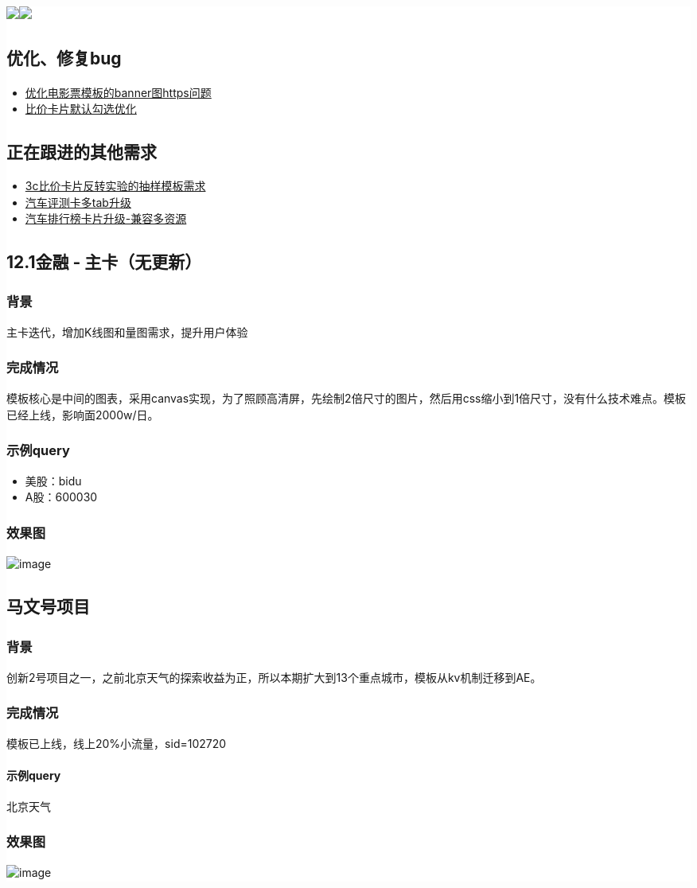 <a href="http://gitlab.baidu.com/psfe/ala-weeklyreport/uploads/a3faaa0fe952d2a69ea66f067c6fe47d/image.png" target="_blank"><img src="http://gitlab.baidu.com/psfe/ala-weeklyreport/uploads/a3faaa0fe952d2a69ea66f067c6fe47d/image.png" width="100"></a><a href="http://gitlab.baidu.com/psfe/ala-weeklyreport/uploads/f7c0d132e17795d446c56b59c54bdb71/image.png" target="_blank"><img src="http://gitlab.baidu.com/psfe/ala-weeklyreport/uploads/f7c0d132e17795d446c56b59c54bdb71/image.png" width="100"></a>

## 优化、修复bug

* [优化电影票模板的banner图https问题](http://icafe.baidu.com/issue/WiseAladdinTemplate-1050)
* [比价卡片默认勾选优化](http://icafe.baidu.com/issue/WiseAladdinTemplate-1010)

## 正在跟进的其他需求

* [3c比价卡片反转实验的抽样模板需求](http://icafe.baidu.com/issue/WiseAladdinTemplate-1059)
* [汽车评测卡多tab升级](http://icafe.baidu.com/issue/WiseAladdinTemplate-1011)
* [汽车排行榜卡片升级-兼容多资源](http://icafe.baidu.com/issue/WiseAladdinTemplate-1009/)

## 12.1金融 - 主卡（无更新）

### 背景

主卡迭代，增加K线图和量图需求，提升用户体验

### 完成情况

模板核心是中间的图表，采用canvas实现，为了照顾高清屏，先绘制2倍尺寸的图片，然后用css缩小到1倍尺寸，没有什么技术难点。模板已经上线，影响面2000w/日。

### 示例query

* 美股：bidu
* A股：600030

### 效果图

![image](http://gitlab.baidu.com/psfe/psdoc/uploads/bddbc8f044bc298d92d300449e298fd7/image.png)

## 马文号项目 

### 背景

创新2号项目之一，之前北京天气的探索收益为正，所以本期扩大到13个重点城市，模板从kv机制迁移到AE。

### 完成情况

模板已上线，线上20%小流量，sid=102720

#### 示例query

北京天气

### 效果图

![image](http://gitlab.baidu.com/psfe/psdoc/uploads/60e3de87b780379c6eb54668c163cd12/image.png)
